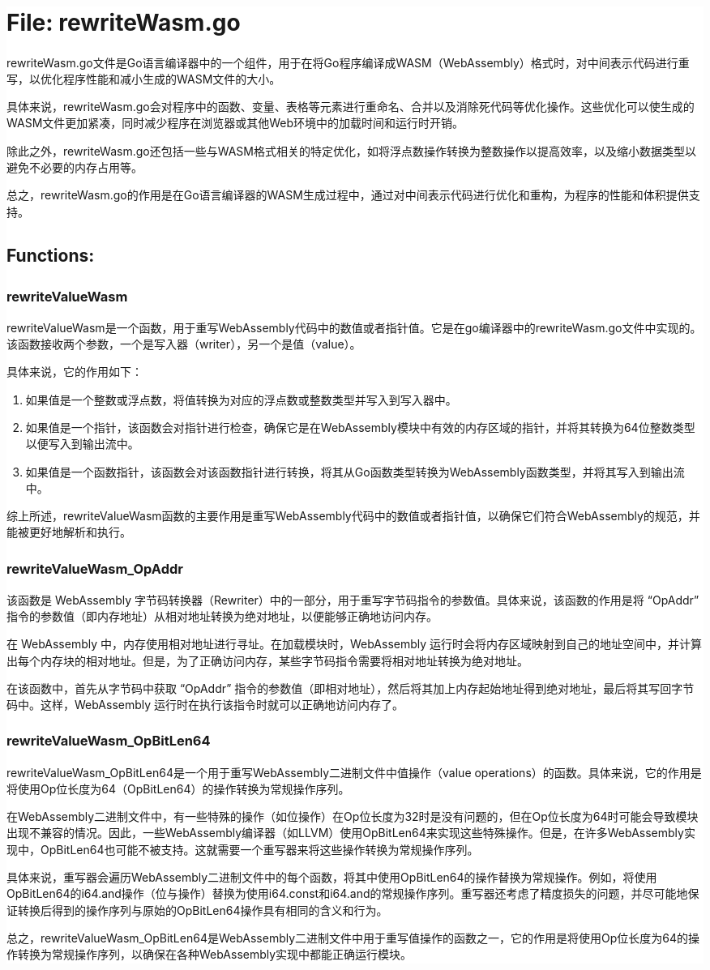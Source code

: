 # File: rewriteWasm.go

rewriteWasm.go文件是Go语言编译器中的一个组件，用于在将Go程序编译成WASM（WebAssembly）格式时，对中间表示代码进行重写，以优化程序性能和减小生成的WASM文件的大小。

具体来说，rewriteWasm.go会对程序中的函数、变量、表格等元素进行重命名、合并以及消除死代码等优化操作。这些优化可以使生成的WASM文件更加紧凑，同时减少程序在浏览器或其他Web环境中的加载时间和运行时开销。

除此之外，rewriteWasm.go还包括一些与WASM格式相关的特定优化，如将浮点数操作转换为整数操作以提高效率，以及缩小数据类型以避免不必要的内存占用等。

总之，rewriteWasm.go的作用是在Go语言编译器的WASM生成过程中，通过对中间表示代码进行优化和重构，为程序的性能和体积提供支持。

## Functions:

### rewriteValueWasm

rewriteValueWasm是一个函数，用于重写WebAssembly代码中的数值或者指针值。它是在go编译器中的rewriteWasm.go文件中实现的。该函数接收两个参数，一个是写入器（writer），另一个是值（value）。

具体来说，它的作用如下：

1. 如果值是一个整数或浮点数，将值转换为对应的浮点数或整数类型并写入到写入器中。

2. 如果值是一个指针，该函数会对指针进行检查，确保它是在WebAssembly模块中有效的内存区域的指针，并将其转换为64位整数类型以便写入到输出流中。

3. 如果值是一个函数指针，该函数会对该函数指针进行转换，将其从Go函数类型转换为WebAssembly函数类型，并将其写入到输出流中。

综上所述，rewriteValueWasm函数的主要作用是重写WebAssembly代码中的数值或者指针值，以确保它们符合WebAssembly的规范，并能被更好地解析和执行。



### rewriteValueWasm_OpAddr

该函数是 WebAssembly 字节码转换器（Rewriter）中的一部分，用于重写字节码指令的参数值。具体来说，该函数的作用是将 “OpAddr” 指令的参数值（即内存地址）从相对地址转换为绝对地址，以便能够正确地访问内存。

在 WebAssembly 中，内存使用相对地址进行寻址。在加载模块时，WebAssembly 运行时会将内存区域映射到自己的地址空间中，并计算出每个内存块的相对地址。但是，为了正确访问内存，某些字节码指令需要将相对地址转换为绝对地址。

在该函数中，首先从字节码中获取 “OpAddr” 指令的参数值（即相对地址），然后将其加上内存起始地址得到绝对地址，最后将其写回字节码中。这样，WebAssembly 运行时在执行该指令时就可以正确地访问内存了。



### rewriteValueWasm_OpBitLen64

rewriteValueWasm_OpBitLen64是一个用于重写WebAssembly二进制文件中值操作（value operations）的函数。具体来说，它的作用是将使用Op位长度为64（OpBitLen64）的操作转换为常规操作序列。

在WebAssembly二进制文件中，有一些特殊的操作（如位操作）在Op位长度为32时是没有问题的，但在Op位长度为64时可能会导致模块出现不兼容的情况。因此，一些WebAssembly编译器（如LLVM）使用OpBitLen64来实现这些特殊操作。但是，在许多WebAssembly实现中，OpBitLen64也可能不被支持。这就需要一个重写器来将这些操作转换为常规操作序列。

具体来说，重写器会遍历WebAssembly二进制文件中的每个函数，将其中使用OpBitLen64的操作替换为常规操作。例如，将使用OpBitLen64的i64.and操作（位与操作）替换为使用i64.const和i64.and的常规操作序列。重写器还考虑了精度损失的问题，并尽可能地保证转换后得到的操作序列与原始的OpBitLen64操作具有相同的含义和行为。

总之，rewriteValueWasm_OpBitLen64是WebAssembly二进制文件中用于重写值操作的函数之一，它的作用是将使用Op位长度为64的操作转换为常规操作序列，以确保在各种WebAssembly实现中都能正确运行模块。


